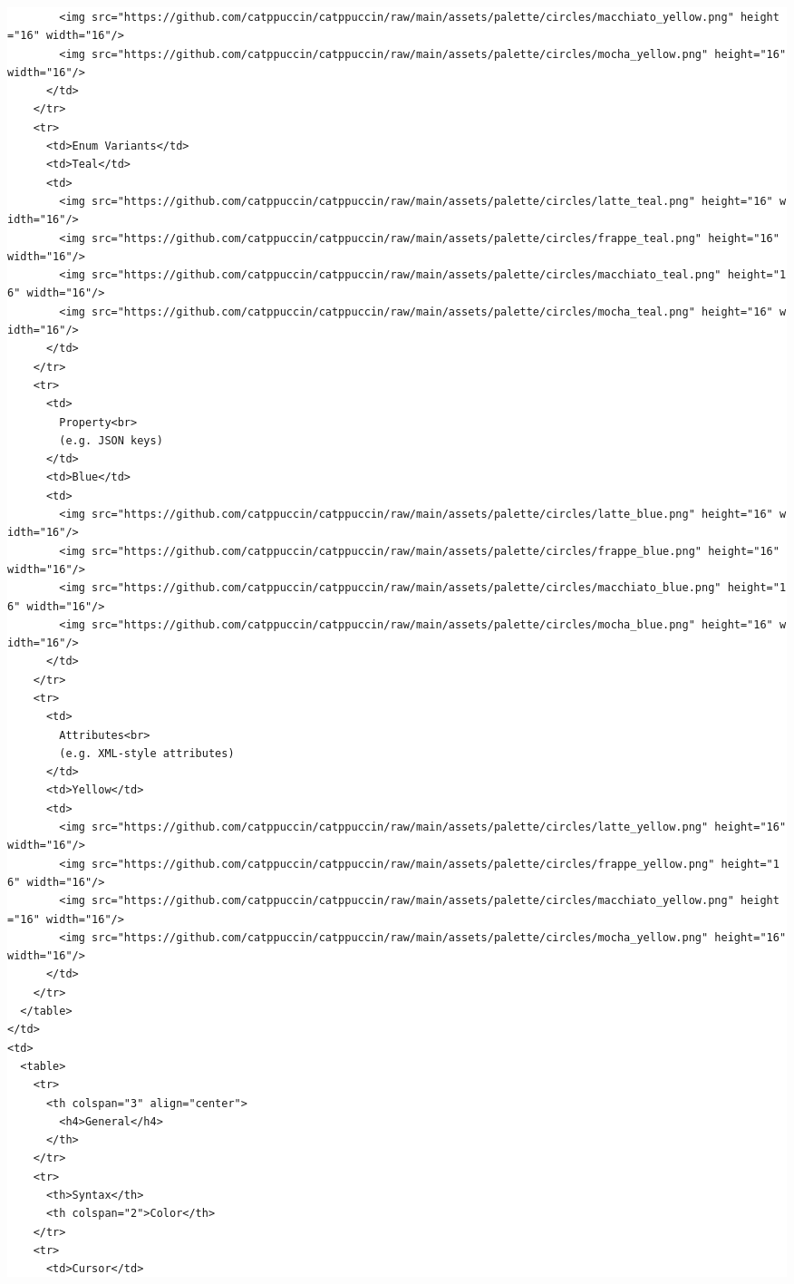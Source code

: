             <img src="https://github.com/catppuccin/catppuccin/raw/main/assets/palette/circles/macchiato_yellow.png" height="16" width="16"/>
            <img src="https://github.com/catppuccin/catppuccin/raw/main/assets/palette/circles/mocha_yellow.png" height="16" width="16"/>
          </td>
        </tr>
        <tr>
          <td>Enum Variants</td>
          <td>Teal</td>
          <td>
            <img src="https://github.com/catppuccin/catppuccin/raw/main/assets/palette/circles/latte_teal.png" height="16" width="16"/>
            <img src="https://github.com/catppuccin/catppuccin/raw/main/assets/palette/circles/frappe_teal.png" height="16" width="16"/>
            <img src="https://github.com/catppuccin/catppuccin/raw/main/assets/palette/circles/macchiato_teal.png" height="16" width="16"/>
            <img src="https://github.com/catppuccin/catppuccin/raw/main/assets/palette/circles/mocha_teal.png" height="16" width="16"/>
          </td>
        </tr>
        <tr>
          <td>
            Property<br>
            (e.g. JSON keys)
          </td>
          <td>Blue</td>
          <td>
            <img src="https://github.com/catppuccin/catppuccin/raw/main/assets/palette/circles/latte_blue.png" height="16" width="16"/>
            <img src="https://github.com/catppuccin/catppuccin/raw/main/assets/palette/circles/frappe_blue.png" height="16" width="16"/>
            <img src="https://github.com/catppuccin/catppuccin/raw/main/assets/palette/circles/macchiato_blue.png" height="16" width="16"/>
            <img src="https://github.com/catppuccin/catppuccin/raw/main/assets/palette/circles/mocha_blue.png" height="16" width="16"/>
          </td>
        </tr>
        <tr>
          <td>
            Attributes<br>
            (e.g. XML-style attributes)
          </td>
          <td>Yellow</td>
          <td>
            <img src="https://github.com/catppuccin/catppuccin/raw/main/assets/palette/circles/latte_yellow.png" height="16" width="16"/>
            <img src="https://github.com/catppuccin/catppuccin/raw/main/assets/palette/circles/frappe_yellow.png" height="16" width="16"/>
            <img src="https://github.com/catppuccin/catppuccin/raw/main/assets/palette/circles/macchiato_yellow.png" height="16" width="16"/>
            <img src="https://github.com/catppuccin/catppuccin/raw/main/assets/palette/circles/mocha_yellow.png" height="16" width="16"/>
          </td>
        </tr>
      </table>
    </td>
    <td>
      <table>
        <tr>
          <th colspan="3" align="center">
            <h4>General</h4>
          </th>
        </tr>
        <tr>
          <th>Syntax</th>
          <th colspan="2">Color</th>
        </tr>
        <tr>
          <td>Cursor</td>